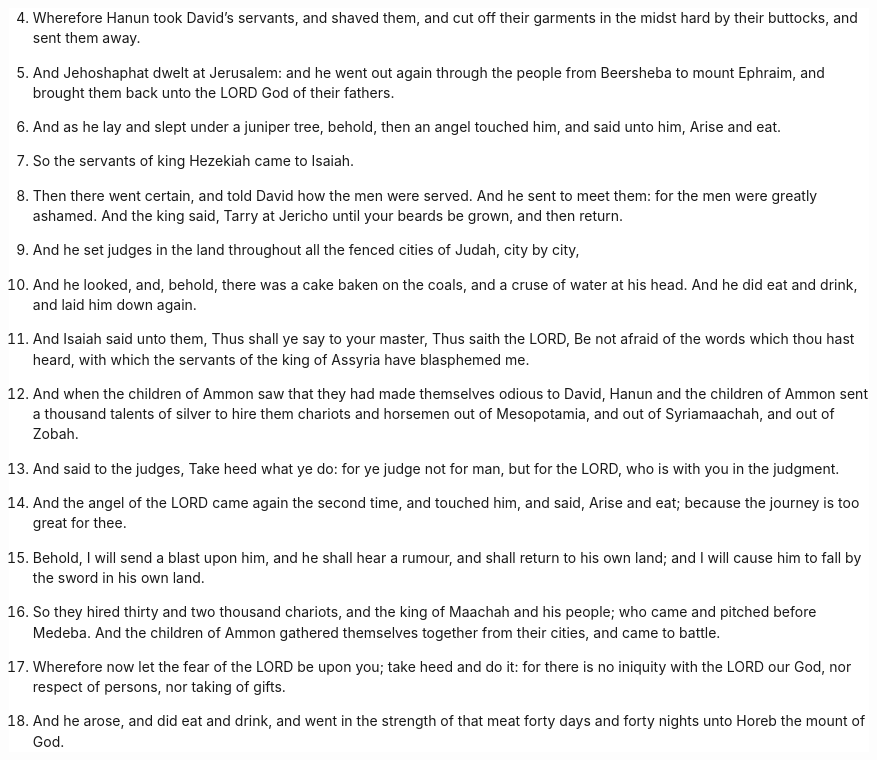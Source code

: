4. Wherefore Hanun took David’s
servants, and shaved them, and cut off their garments in the midst
hard by their buttocks, and sent them away.

4. And Jehoshaphat dwelt at Jerusalem: and he went out again through
the people from Beersheba to mount Ephraim, and brought them back unto
the LORD God of their fathers.

5. And as he lay and slept under a juniper tree, behold, then an
angel touched him, and said unto him, Arise and eat.

5. So the servants of king Hezekiah came to Isaiah.

5. Then there went certain, and told David how the men were served.
And he sent to meet them: for the men were greatly ashamed. And the
king said, Tarry at Jericho until your beards be grown, and then
return.

5. And he set judges in the land throughout all the fenced cities of
Judah, city by city,

6. And he looked, and, behold, there was a cake baken on the coals,
and a cruse of water at his head. And he did eat and drink, and laid
him down again.

6. And Isaiah said unto them, Thus shall ye say to your master, Thus
saith the LORD, Be not afraid of the words which thou hast heard, with
which the servants of the king of Assyria have blasphemed me.

6. And when the children of Ammon saw that they had made themselves
odious to David, Hanun and the children of Ammon sent a thousand
talents of silver to hire them chariots and horsemen out of
Mesopotamia, and out of Syriamaachah, and out of Zobah.

6. And said to the judges, Take heed what ye
do: for ye judge not for man, but for the LORD, who is with you in the
judgment.

7. And the angel of the LORD came again the second time, and touched
him, and said, Arise and eat; because the journey is too great for
thee.

7. Behold, I will send a blast upon him, and he shall hear a rumour,
and shall return to his own land; and I will cause him to fall by the
sword in his own land.

7. So they hired thirty and two thousand chariots, and the king of
Maachah and his people; who came and pitched before Medeba. And the
children of Ammon gathered themselves together from their cities, and
came to battle.

7. Wherefore now let the fear of the LORD be upon you; take heed and
do it: for there is no iniquity with the LORD our God, nor respect of
persons, nor taking of gifts.

8. And he arose, and did eat and drink, and went in the strength of
that meat forty days and forty nights unto Horeb the mount of God.
